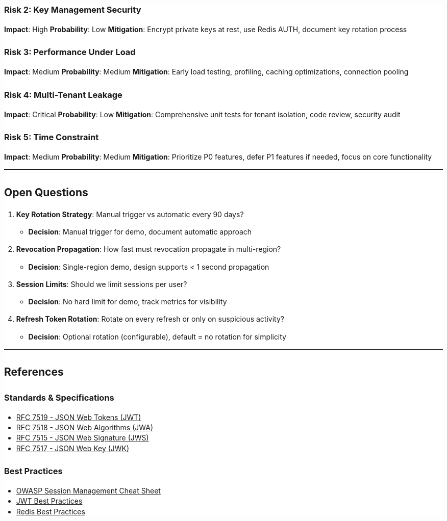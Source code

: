 ### Risk 2: Key Management Security
**Impact**: High
**Probability**: Low
**Mitigation**: Encrypt private keys at rest, use Redis AUTH, document key rotation process

### Risk 3: Performance Under Load
**Impact**: Medium
**Probability**: Medium
**Mitigation**: Early load testing, profiling, caching optimizations, connection pooling

### Risk 4: Multi-Tenant Leakage
**Impact**: Critical
**Probability**: Low
**Mitigation**: Comprehensive unit tests for tenant isolation, code review, security audit

### Risk 5: Time Constraint
**Impact**: Medium
**Probability**: Medium
**Mitigation**: Prioritize P0 features, defer P1 features if needed, focus on core functionality

---

## Open Questions

1. **Key Rotation Strategy**: Manual trigger vs automatic every 90 days?
   - **Decision**: Manual trigger for demo, document automatic approach

2. **Revocation Propagation**: How fast must revocation propagate in multi-region?
   - **Decision**: Single-region demo, design supports < 1 second propagation

3. **Session Limits**: Should we limit sessions per user?
   - **Decision**: No hard limit for demo, track metrics for visibility

4. **Refresh Token Rotation**: Rotate on every refresh or only on suspicious activity?
   - **Decision**: Optional rotation (configurable), default = no rotation for simplicity

---

## References

### Standards & Specifications
- [RFC 7519 - JSON Web Tokens (JWT)](https://datatracker.ietf.org/doc/html/rfc7519)
- [RFC 7518 - JSON Web Algorithms (JWA)](https://datatracker.ietf.org/doc/html/rfc7518)
- [RFC 7515 - JSON Web Signature (JWS)](https://datatracker.ietf.org/doc/html/rfc7515)
- [RFC 7517 - JSON Web Key (JWK)](https://datatracker.ietf.org/doc/html/rfc7517)

### Best Practices
- [OWASP Session Management Cheat Sheet](https://cheatsheetseries.owasp.org/cheatsheets/Session_Management_Cheat_Sheet.html)
- [JWT Best Practices](https://datatracker.ietf.org/doc/html/rfc8725)
- [Redis Best Practices](https://redis.io/docs/management/optimization/)

